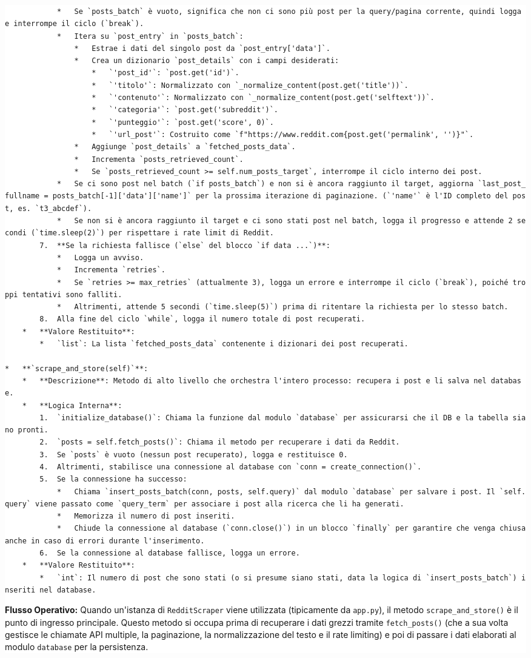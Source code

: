                 *   Se `posts_batch` è vuoto, significa che non ci sono più post per la query/pagina corrente, quindi logga e interrompe il ciclo (`break`).
                *   Itera su `post_entry` in `posts_batch`:
                    *   Estrae i dati del singolo post da `post_entry['data']`.
                    *   Crea un dizionario `post_details` con i campi desiderati:
                        *   `'post_id'`: `post.get('id')`.
                        *   `'titolo'`: Normalizzato con `_normalize_content(post.get('title'))`.
                        *   `'contenuto'`: Normalizzato con `_normalize_content(post.get('selftext'))`.
                        *   `'categoria'`: `post.get('subreddit')`.
                        *   `'punteggio'`: `post.get('score', 0)`.
                        *   `'url_post'`: Costruito come `f"https://www.reddit.com{post.get('permalink', '')}"`.
                    *   Aggiunge `post_details` a `fetched_posts_data`.
                    *   Incrementa `posts_retrieved_count`.
                    *   Se `posts_retrieved_count >= self.num_posts_target`, interrompe il ciclo interno dei post.
                *   Se ci sono post nel batch (`if posts_batch`) e non si è ancora raggiunto il target, aggiorna `last_post_fullname = posts_batch[-1]['data']['name']` per la prossima iterazione di paginazione. (`'name'` è l'ID completo del post, es. `t3_abcdef`).
                *   Se non si è ancora raggiunto il target e ci sono stati post nel batch, logga il progresso e attende 2 secondi (`time.sleep(2)`) per rispettare i rate limit di Reddit.
            7.  **Se la richiesta fallisce (`else` del blocco `if data ...`)**:
                *   Logga un avviso.
                *   Incrementa `retries`.
                *   Se `retries >= max_retries` (attualmente 3), logga un errore e interrompe il ciclo (`break`), poiché troppi tentativi sono falliti.
                *   Altrimenti, attende 5 secondi (`time.sleep(5)`) prima di ritentare la richiesta per lo stesso batch.
            8.  Alla fine del ciclo `while`, logga il numero totale di post recuperati.
        *   **Valore Restituito**:
            *   `list`: La lista `fetched_posts_data` contenente i dizionari dei post recuperati.

    *   **`scrape_and_store(self)`**:
        *   **Descrizione**: Metodo di alto livello che orchestra l'intero processo: recupera i post e li salva nel database.
        *   **Logica Interna**:
            1.  `initialize_database()`: Chiama la funzione dal modulo `database` per assicurarsi che il DB e la tabella siano pronti.
            2.  `posts = self.fetch_posts()`: Chiama il metodo per recuperare i dati da Reddit.
            3.  Se `posts` è vuoto (nessun post recuperato), logga e restituisce 0.
            4.  Altrimenti, stabilisce una connessione al database con `conn = create_connection()`.
            5.  Se la connessione ha successo:
                *   Chiama `insert_posts_batch(conn, posts, self.query)` dal modulo `database` per salvare i post. Il `self.query` viene passato come `query_term` per associare i post alla ricerca che li ha generati.
                *   Memorizza il numero di post inseriti.
                *   Chiude la connessione al database (`conn.close()`) in un blocco `finally` per garantire che venga chiusa anche in caso di errori durante l'inserimento.
            6.  Se la connessione al database fallisce, logga un errore.
        *   **Valore Restituito**:
            *   `int`: Il numero di post che sono stati (o si presume siano stati, data la logica di `insert_posts_batch`) inseriti nel database.

**Flusso Operativo:**
Quando un'istanza di `RedditScraper` viene utilizzata (tipicamente da `app.py`), il metodo `scrape_and_store()` è il punto di ingresso principale. Questo metodo si occupa prima di recuperare i dati grezzi tramite `fetch_posts()` (che a sua volta gestisce le chiamate API multiple, la paginazione, la normalizzazione del testo e il rate limiting) e poi di passare i dati elaborati al modulo `database` per la persistenza.
